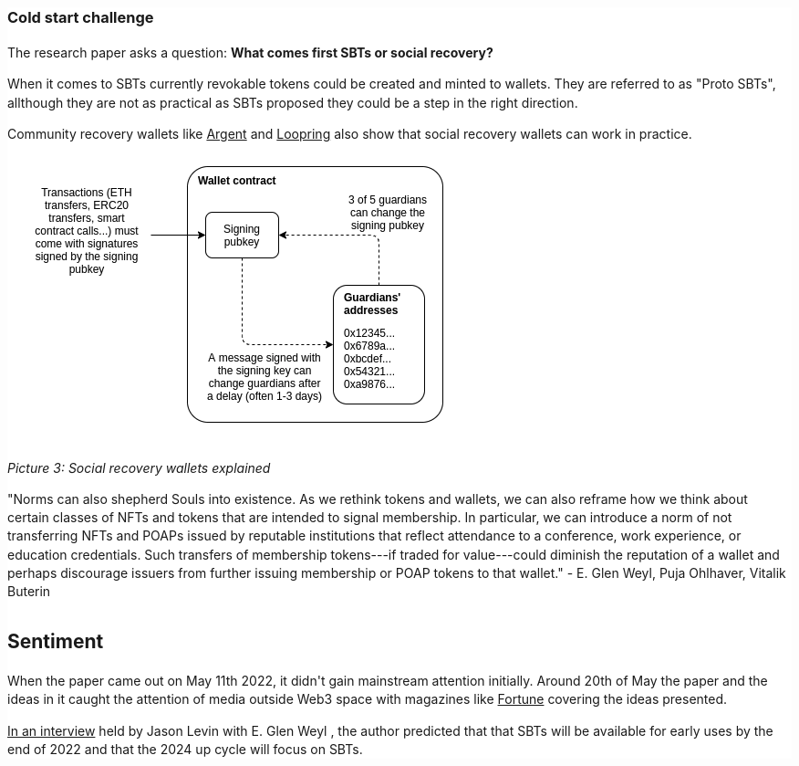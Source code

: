 ### Cold start challenge

The research paper asks a question: **What comes first SBTs or social recovery?**

When it comes to SBTs currently revokable tokens could be created and minted to wallets. They are referred to as "Proto SBTs", allthough they are not as practical as SBTs proposed they could be a step in the right direction.

Community recovery wallets like [Argent](https://www.argent.xyz/) and [Loopring](https://loopring.io/#/) also show that social recovery wallets can work in practice.

![soc rec wallets](../assets/ERFC-261/Social_recovery.png)

*Picture 3: Social recovery wallets explained*

"Norms can also shepherd Souls into existence. As we rethink tokens and wallets, we can also
reframe how we think about certain classes of NFTs and tokens that are intended to signal membership. In
particular, we can introduce a norm of not transferring NFTs and POAPs issued by reputable institutions
that reflect attendance to a conference, work experience, or education credentials. Such transfers of
membership tokens---if traded for value---could diminish the reputation of a wallet and perhaps discourage
issuers from further issuing membership or POAP tokens to that wallet." - E. Glen Weyl, Puja Ohlhaver, Vitalik Buterin

## Sentiment

When the paper came out on May 11th 2022, it didn't gain mainstream attention initially. Around 20th of May the paper and the ideas in it caught the attention of media outside Web3 space with magazines like [Fortune](https://fortune.com/2022/05/26/what-are-soulbound-tokens-web3-buterin/) covering the ideas presented.

[In an interview](https://twitter.com/iamjasonlevin/status/1527316024659353601?ref_src=twsrc%5Etfw%7Ctwcamp%5Etweetembed%7Ctwterm%5E1527316024659353601%7Ctwgr%5E%7Ctwcon%5Es1_&ref_url=https%3A%2F%2Fnftnow.com%2Fguides%2Fsoulbound-tokens-sbts-meet-the-tokens-that-may-change-your-life%2F) held by Jason Levin with E. Glen Weyl , the author predicted that that SBTs will be available for early uses by the end of 2022 and that the 2024 up cycle will focus on SBTs.
